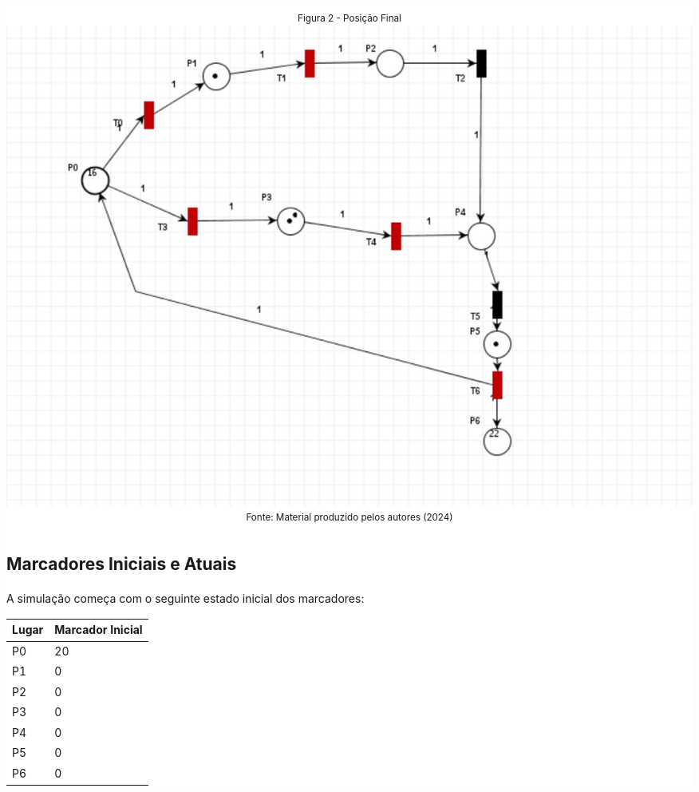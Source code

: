 <div align="center">
<sub>Figura 2 - Posição Final</sub>
<img src="./images/posicao_final.jpg" width="100%" >
<sup>Fonte: Material produzido pelos autores (2024)</sup>
</div>

## Marcadores Iniciais e Atuais

A simulação começa com o seguinte estado inicial dos marcadores:

| Lugar | Marcador Inicial |
|-------|------------------|
| P0    | 20               |
| P1    | 0                |
| P2    | 0                |
| P3    | 0                |
| P4    | 0                |
| P5    | 0                |
| P6    | 0                |
